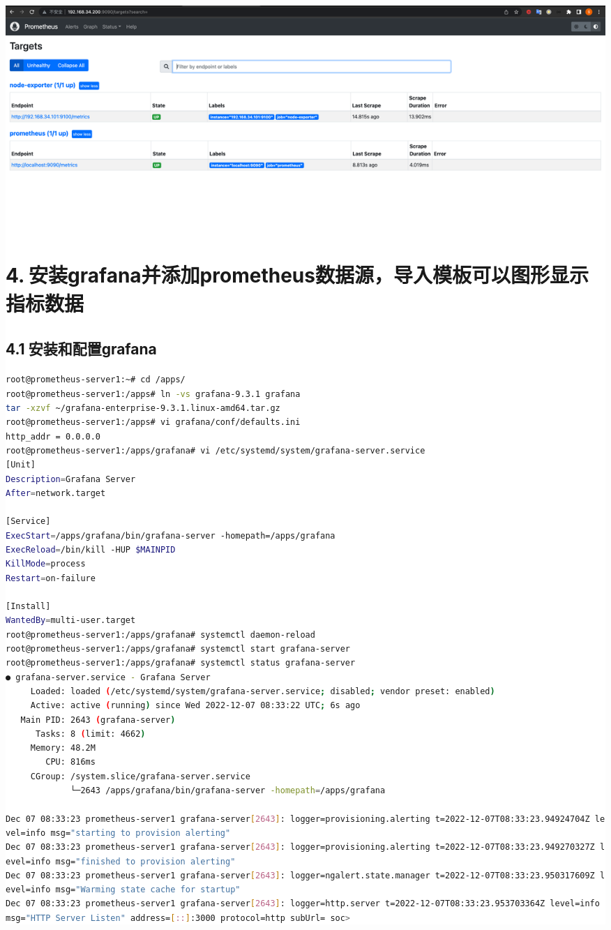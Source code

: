 ![show-prometheus-targets-03.png](pictures%2Fshow-prometheus-targets-03.png)
# 4. 安装grafana并添加prometheus数据源，导入模板可以图形显示指标数据
## 4.1 安装和配置grafana
```bash
root@prometheus-server1:~# cd /apps/
root@prometheus-server1:/apps# ln -vs grafana-9.3.1 grafana
tar -xzvf ~/grafana-enterprise-9.3.1.linux-amd64.tar.gz
root@prometheus-server1:/apps# vi grafana/conf/defaults.ini
http_addr = 0.0.0.0
root@prometheus-server1:/apps/grafana# vi /etc/systemd/system/grafana-server.service
[Unit]
Description=Grafana Server
After=network.target

[Service]
ExecStart=/apps/grafana/bin/grafana-server -homepath=/apps/grafana
ExecReload=/bin/kill -HUP $MAINPID
KillMode=process
Restart=on-failure

[Install]
WantedBy=multi-user.target
root@prometheus-server1:/apps/grafana# systemctl daemon-reload
root@prometheus-server1:/apps/grafana# systemctl start grafana-server
root@prometheus-server1:/apps/grafana# systemctl status grafana-server
● grafana-server.service - Grafana Server
     Loaded: loaded (/etc/systemd/system/grafana-server.service; disabled; vendor preset: enabled)
     Active: active (running) since Wed 2022-12-07 08:33:22 UTC; 6s ago
   Main PID: 2643 (grafana-server)
      Tasks: 8 (limit: 4662)
     Memory: 48.2M
        CPU: 816ms
     CGroup: /system.slice/grafana-server.service
             └─2643 /apps/grafana/bin/grafana-server -homepath=/apps/grafana

Dec 07 08:33:23 prometheus-server1 grafana-server[2643]: logger=provisioning.alerting t=2022-12-07T08:33:23.94924704Z level=info msg="starting to provision alerting"
Dec 07 08:33:23 prometheus-server1 grafana-server[2643]: logger=provisioning.alerting t=2022-12-07T08:33:23.949270327Z level=info msg="finished to provision alerting"
Dec 07 08:33:23 prometheus-server1 grafana-server[2643]: logger=ngalert.state.manager t=2022-12-07T08:33:23.950317609Z level=info msg="Warming state cache for startup"
Dec 07 08:33:23 prometheus-server1 grafana-server[2643]: logger=http.server t=2022-12-07T08:33:23.953703364Z level=info msg="HTTP Server Listen" address=[::]:3000 protocol=http subUrl= soc>
```